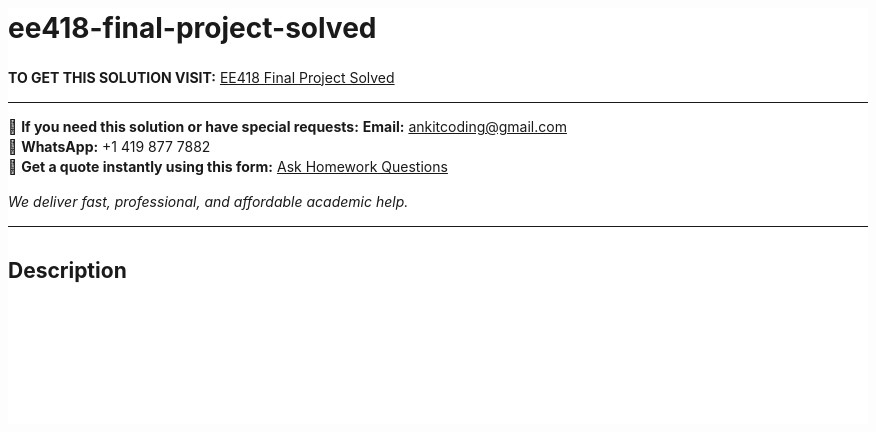 # ee418-final-project-solved
**TO GET THIS SOLUTION VISIT:** [EE418 Final Project Solved](https://www.ankitcodinghub.com/product/ee418-final-project-solved/)


---

📩 **If you need this solution or have special requests:** **Email:** ankitcoding@gmail.com  
📱 **WhatsApp:** +1 419 877 7882  
📄 **Get a quote instantly using this form:** [Ask Homework Questions](https://www.ankitcodinghub.com/services/ask-homework-questions/)

*We deliver fast, professional, and affordable academic help.*

---

<h2>Description</h2>



<div class="kk-star-ratings kksr-auto kksr-align-center kksr-valign-top" data-payload="{&quot;align&quot;:&quot;center&quot;,&quot;id&quot;:&quot;98035&quot;,&quot;slug&quot;:&quot;default&quot;,&quot;valign&quot;:&quot;top&quot;,&quot;ignore&quot;:&quot;&quot;,&quot;reference&quot;:&quot;auto&quot;,&quot;class&quot;:&quot;&quot;,&quot;count&quot;:&quot;3&quot;,&quot;legendonly&quot;:&quot;&quot;,&quot;readonly&quot;:&quot;&quot;,&quot;score&quot;:&quot;5&quot;,&quot;starsonly&quot;:&quot;&quot;,&quot;best&quot;:&quot;5&quot;,&quot;gap&quot;:&quot;4&quot;,&quot;greet&quot;:&quot;Rate this product&quot;,&quot;legend&quot;:&quot;5\/5 - (3 votes)&quot;,&quot;size&quot;:&quot;24&quot;,&quot;title&quot;:&quot;EE418 Final Project Solved&quot;,&quot;width&quot;:&quot;138&quot;,&quot;_legend&quot;:&quot;{score}\/{best} - ({count} {votes})&quot;,&quot;font_factor&quot;:&quot;1.25&quot;}">

<div class="kksr-stars">

<div class="kksr-stars-inactive">
            <div class="kksr-star" data-star="1" style="padding-right: 4px">


<div class="kksr-icon" style="width: 24px; height: 24px;"></div>
        </div>
            <div class="kksr-star" data-star="2" style="padding-right: 4px">


<div class="kksr-icon" style="width: 24px; height: 24px;"></div>
        </div>
            <div class="kksr-star" data-star="3" style="padding-right: 4px">


<div class="kksr-icon" style="width: 24px; height: 24px;"></div>
        </div>
            <div class="kksr-star" data-star="4" style="padding-right: 4px">


<div class="kksr-icon" style="width: 24px; height: 24px;"></div>
        </div>
            <div class="kksr-star" data-star="5" style="padding-right: 4px">


<div class="kksr-icon" style="width: 24px; height: 24px;"></div>
        </div>
    </div>
